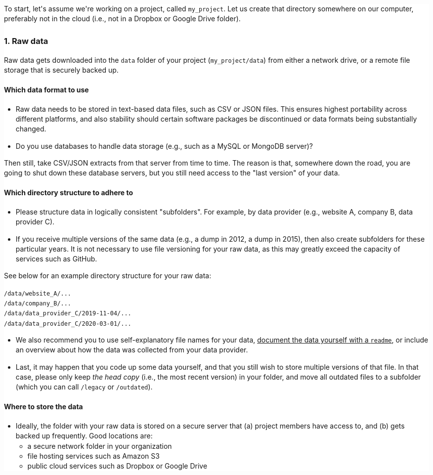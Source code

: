 To start, let's assume we're working on a project, called `my_project`. Let us
create that directory somewhere on our computer, preferably not in the cloud
(i.e., not in a Dropbox or Google Drive folder).

### 1. Raw data

Raw data gets downloaded into the `data` folder of your project (`my_project/data`) from either a network drive, or a remote file storage that is securely backed up.

#### Which data format to use

- Raw data needs to be stored in text-based data files, such as CSV or JSON files.
This ensures highest portability across different platforms, and also stability
should certain software packages be discontinued or data formats being substantially
changed.

- Do you use databases to handle data storage (e.g., such as a MySQL or MongoDB server)?

Then still, take CSV/JSON extracts from that server from time to time. The reason
is that, somewhere down the road, you are going to shut down these database servers,
but you still need access to the "last version" of your data.

#### Which directory structure to adhere to

- Please structure data in logically consistent "subfolders". For example, by data provider (e.g., website A, company B, data provider C).

- If you receive multiple versions of the same data (e.g., a dump in 2012, a dump in 2015), then also create subfolders for these particular years. It is not necessary to use file versioning for your raw data, as this may greatly exceed the capacity of services such as GitHub.

See below for an example directory structure for your raw data:

    /data/website_A/...
    /data/company_B/...
    /data/data_provider_C/2019-11-04/...
    /data/data_provider_C/2020-03-01/...

- We also recommend you to use self-explanatory file names for your data,
[document the data yourself with a `readme`](../documenting-data), or include an overview about how the data was collected from your data provider.

- Last, it may happen that you code up some data yourself, and that you
still wish to store multiple versions of that file. In that case,
please only keep *the head copy* (i.e., the most recent version) in your folder,
and move all outdated files to a subfolder (which you can call `/legacy` or `/outdated`).

#### Where to store the data

- Ideally, the folder with your raw data is stored on a secure server that (a) project members have access to, and (b) gets backed up frequently. Good locations are:
    - a secure network folder in your organization
    - file hosting services such as Amazon S3
    - public cloud services such as Dropbox or Google Drive


